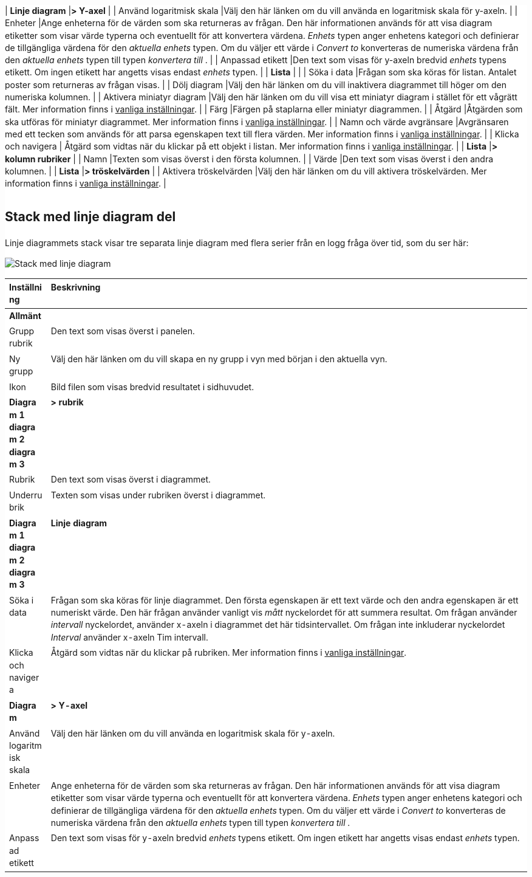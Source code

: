 | **Linje diagram** |**> Y-axel** |
| Använd logaritmisk skala |Välj den här länken om du vill använda en logaritmisk skala för y-axeln. |
| Enheter |Ange enheterna för de värden som ska returneras av frågan. Den här informationen används för att visa diagram etiketter som visar värde typerna och eventuellt för att konvertera värdena. *Enhets* typen anger enhetens kategori och definierar de tillgängliga värdena för den *aktuella enhets* typen. Om du väljer ett värde i *Convert to* konverteras de numeriska värdena från den *aktuella enhets* typen till typen *konvertera till* . |
| Anpassad etikett |Den text som visas för y-axeln bredvid *enhets* typens etikett. Om ingen etikett har angetts visas endast *enhets* typen. |
| **Lista** | |
| Söka i data |Frågan som ska köras för listan. Antalet poster som returneras av frågan visas. |
| Dölj diagram |Välj den här länken om du vill inaktivera diagrammet till höger om den numeriska kolumnen. |
| Aktivera miniatyr diagram |Välj den här länken om du vill visa ett miniatyr diagram i stället för ett vågrätt fält. Mer information finns i [vanliga inställningar](#sparklines). |
| Färg |Färgen på staplarna eller miniatyr diagrammen. |
| Åtgärd |Åtgärden som ska utföras för miniatyr diagrammet. Mer information finns i [vanliga inställningar](#sparklines). |
| Namn och värde avgränsare |Avgränsaren med ett tecken som används för att parsa egenskapen text till flera värden. Mer information finns i [vanliga inställningar](#sparklines). |
| Klicka och navigera | Åtgärd som vidtas när du klickar på ett objekt i listan.  Mer information finns i [vanliga inställningar](#click-through-navigation). |
| **Lista** |**> kolumn rubriker** |
| Namn |Texten som visas överst i den första kolumnen. |
| Värde |Den text som visas överst i den andra kolumnen. |
| **Lista** |**> tröskelvärden** |
| Aktivera tröskelvärden |Välj den här länken om du vill aktivera tröskelvärden. Mer information finns i [vanliga inställningar](#thresholds). |

## <a name="stack-of-line-charts-part"></a>Stack med linje diagram del
Linje diagrammets stack visar tre separata linje diagram med flera serier från en logg fråga över tid, som du ser här:

![Stack med linje diagram](media/view-designer-parts/view-stack-line-charts.png)

| Inställning | Beskrivning |
|:--- |:--- |
| **Allmänt** | |
| Grupp rubrik |Den text som visas överst i panelen. |
| Ny grupp |Välj den här länken om du vill skapa en ny grupp i vyn med början i den aktuella vyn. |
| Ikon |Bild filen som visas bredvid resultatet i sidhuvudet. |
| **Diagram 1 <br> diagram 2 <br> diagram 3** |**> rubrik** |
| Rubrik |Den text som visas överst i diagrammet. |
| Underrubrik |Texten som visas under rubriken överst i diagrammet. |
| **Diagram 1 <br> diagram 2 <br> diagram 3** |**Linje diagram** |
| Söka i data |Frågan som ska köras för linje diagrammet. Den första egenskapen är ett text värde och den andra egenskapen är ett numeriskt värde. Den här frågan använder vanligt vis *mått* nyckelordet för att summera resultat. Om frågan använder *intervall* nyckelordet, använder x-axeln i diagrammet det här tidsintervallet. Om frågan inte inkluderar nyckelordet *Interval* använder x-axeln Tim intervall. |
| Klicka och navigera | Åtgärd som vidtas när du klickar på rubriken.  Mer information finns i [vanliga inställningar](#click-through-navigation). |
| **Diagram** |**> Y-axel** |
| Använd logaritmisk skala |Välj den här länken om du vill använda en logaritmisk skala för y-axeln. |
| Enheter |Ange enheterna för de värden som ska returneras av frågan. Den här informationen används för att visa diagram etiketter som visar värde typerna och eventuellt för att konvertera värdena. *Enhets* typen anger enhetens kategori och definierar de tillgängliga värdena för den *aktuella enhets* typen. Om du väljer ett värde i *Convert to* konverteras de numeriska värdena från den *aktuella enhets* typen till typen *konvertera till* . |
| Anpassad etikett |Den text som visas för y-axeln bredvid *enhets* typens etikett. Om ingen etikett har angetts visas endast *enhets* typen. |
